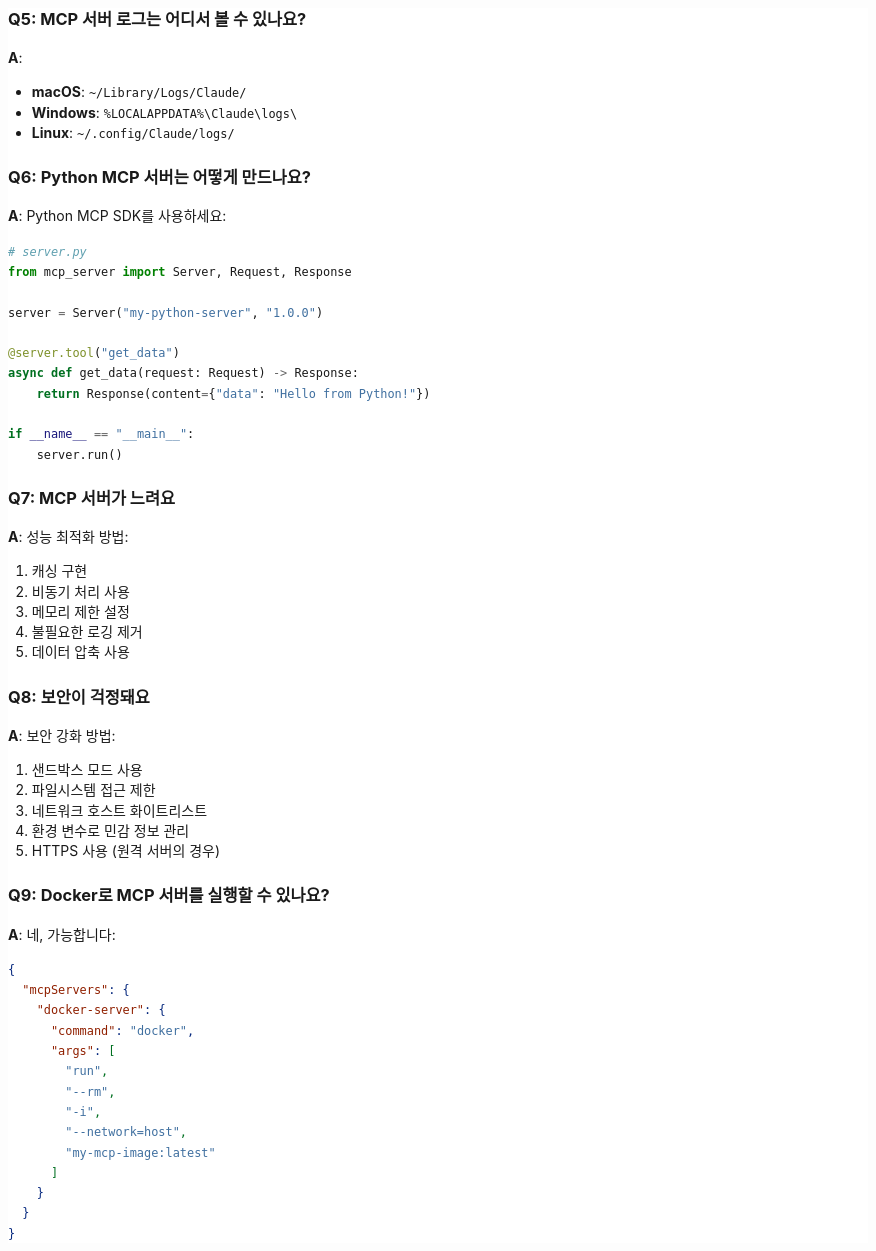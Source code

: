 ### Q5: MCP 서버 로그는 어디서 볼 수 있나요?

**A**:

- **macOS**: `~/Library/Logs/Claude/`
- **Windows**: `%LOCALAPPDATA%\Claude\logs\`
- **Linux**: `~/.config/Claude/logs/`

### Q6: Python MCP 서버는 어떻게 만드나요?

**A**: Python MCP SDK를 사용하세요:

```python
# server.py
from mcp_server import Server, Request, Response

server = Server("my-python-server", "1.0.0")

@server.tool("get_data")
async def get_data(request: Request) -> Response:
    return Response(content={"data": "Hello from Python!"})

if __name__ == "__main__":
    server.run()
```

### Q7: MCP 서버가 느려요

**A**: 성능 최적화 방법:

1. 캐싱 구현
2. 비동기 처리 사용
3. 메모리 제한 설정
4. 불필요한 로깅 제거
5. 데이터 압축 사용

### Q8: 보안이 걱정돼요

**A**: 보안 강화 방법:

1. 샌드박스 모드 사용
2. 파일시스템 접근 제한
3. 네트워크 호스트 화이트리스트
4. 환경 변수로 민감 정보 관리
5. HTTPS 사용 (원격 서버의 경우)

### Q9: Docker로 MCP 서버를 실행할 수 있나요?

**A**: 네, 가능합니다:

```json
{
  "mcpServers": {
    "docker-server": {
      "command": "docker",
      "args": [
        "run",
        "--rm",
        "-i",
        "--network=host",
        "my-mcp-image:latest"
      ]
    }
  }
}
```
